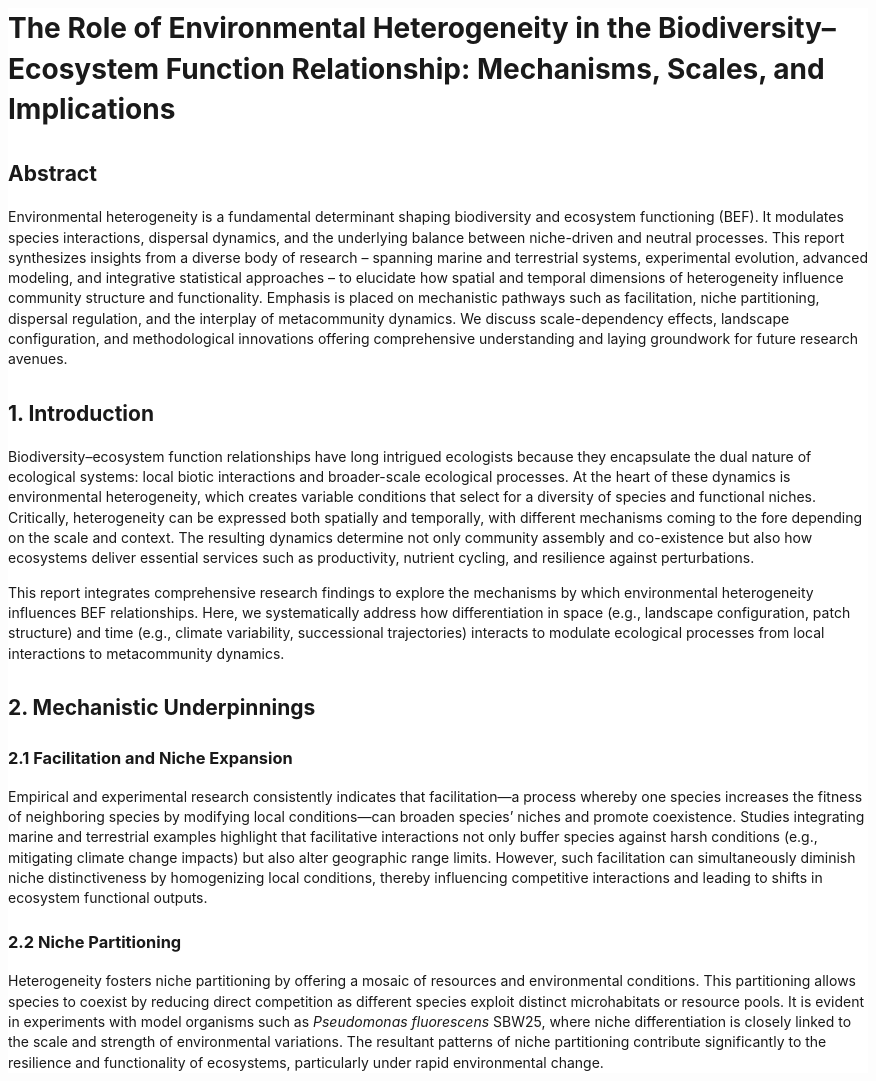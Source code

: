 # The Role of Environmental Heterogeneity in the Biodiversity–Ecosystem Function Relationship: Mechanisms, Scales, and Implications

## Abstract

Environmental heterogeneity is a fundamental determinant shaping biodiversity and ecosystem functioning (BEF). It modulates species interactions, dispersal dynamics, and the underlying balance between niche-driven and neutral processes. This report synthesizes insights from a diverse body of research – spanning marine and terrestrial systems, experimental evolution, advanced modeling, and integrative statistical approaches – to elucidate how spatial and temporal dimensions of heterogeneity influence community structure and functionality. Emphasis is placed on mechanistic pathways such as facilitation, niche partitioning, dispersal regulation, and the interplay of metacommunity dynamics. We discuss scale-dependency effects, landscape configuration, and methodological innovations offering comprehensive understanding and laying groundwork for future research avenues.

## 1. Introduction

Biodiversity–ecosystem function relationships have long intrigued ecologists because they encapsulate the dual nature of ecological systems: local biotic interactions and broader-scale ecological processes. At the heart of these dynamics is environmental heterogeneity, which creates variable conditions that select for a diversity of species and functional niches. Critically, heterogeneity can be expressed both spatially and temporally, with different mechanisms coming to the fore depending on the scale and context. The resulting dynamics determine not only community assembly and co-existence but also how ecosystems deliver essential services such as productivity, nutrient cycling, and resilience against perturbations.

This report integrates comprehensive research findings to explore the mechanisms by which environmental heterogeneity influences BEF relationships. Here, we systematically address how differentiation in space (e.g., landscape configuration, patch structure) and time (e.g., climate variability, successional trajectories) interacts to modulate ecological processes from local interactions to metacommunity dynamics.

## 2. Mechanistic Underpinnings

### 2.1 Facilitation and Niche Expansion

Empirical and experimental research consistently indicates that facilitation—a process whereby one species increases the fitness of neighboring species by modifying local conditions—can broaden species’ niches and promote coexistence. Studies integrating marine and terrestrial examples highlight that facilitative interactions not only buffer species against harsh conditions (e.g., mitigating climate change impacts) but also alter geographic range limits. However, such facilitation can simultaneously diminish niche distinctiveness by homogenizing local conditions, thereby influencing competitive interactions and leading to shifts in ecosystem functional outputs.

### 2.2 Niche Partitioning

Heterogeneity fosters niche partitioning by offering a mosaic of resources and environmental conditions. This partitioning allows species to coexist by reducing direct competition as different species exploit distinct microhabitats or resource pools. It is evident in experiments with model organisms such as _Pseudomonas fluorescens_ SBW25, where niche differentiation is closely linked to the scale and strength of environmental variations. The resultant patterns of niche partitioning contribute significantly to the resilience and functionality of ecosystems, particularly under rapid environmental change.
